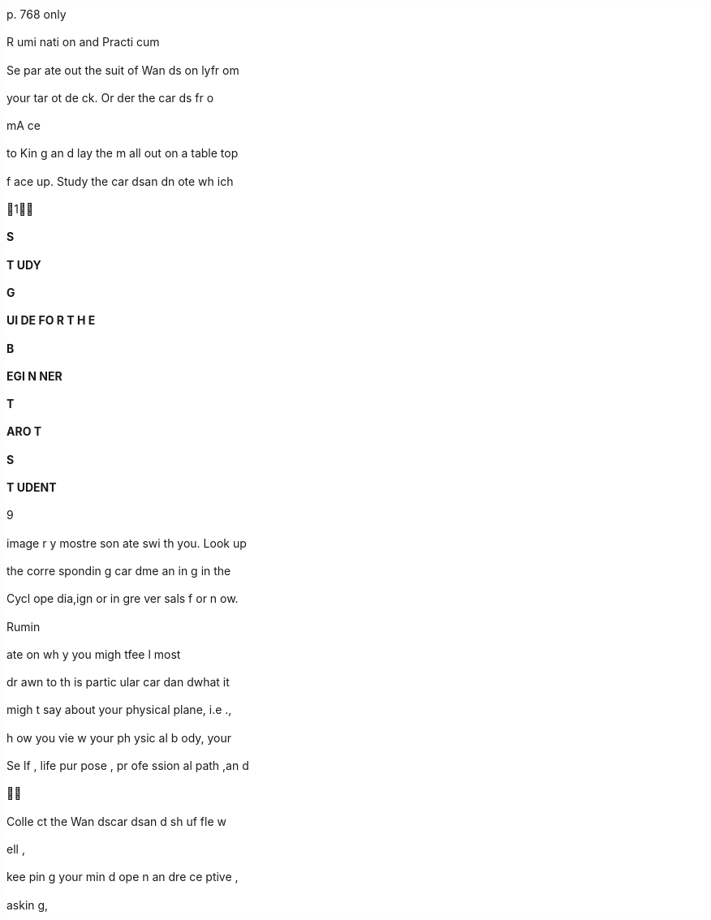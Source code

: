 p. 768 only

R umi nati on and Practi cum

Se par ate  out the  suit of Wan ds on lyfr om

your  tar ot de ck. Or der  the  car ds fr o

mA ce

to Kin g an d lay the m all out on a table top

f ace  up. Study the car dsan dn ote  wh ich

1

**S**

**T UDY**

**G**

**UI DE FO R  T H E**

**B**

**EGI N NER**

**T**

**ARO T**

**S**

**T UDENT**

9

image r y mostre son ate swi th  you. Look up

the  corre spondin g car dme an in g in  the

Cycl ope dia,ign or in gre ver sals f or n ow.

Rumin

ate  on  wh y you migh tfee l most

dr awn  to th is partic ular car dan dwhat it

migh t say about your  physical  plane, i.e .,

h ow you vie w your  ph ysic al b ody, your

Se lf , life  pur pose , pr ofe ssion al path ,an d



Colle ct the  Wan dscar dsan d sh uf fle  w

ell ,

kee pin g your  min d ope n an dre ce ptive ,

askin g,
